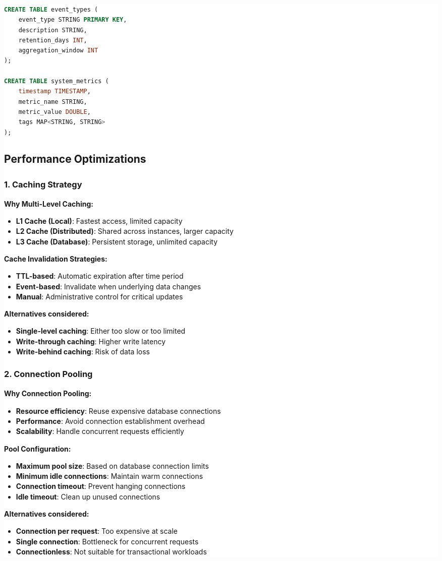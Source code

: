 ```sql
CREATE TABLE event_types (
    event_type STRING PRIMARY KEY,
    description STRING,
    retention_days INT,
    aggregation_window INT
);

CREATE TABLE system_metrics (
    timestamp TIMESTAMP,
    metric_name STRING,
    metric_value DOUBLE,
    tags MAP<STRING, STRING>
);
```

## Performance Optimizations

### 1. Caching Strategy

**Why Multi-Level Caching:**
- **L1 Cache (Local)**: Fastest access, limited capacity
- **L2 Cache (Distributed)**: Shared across instances, larger capacity
- **L3 Cache (Database)**: Persistent storage, unlimited capacity

**Cache Invalidation Strategies:**
- **TTL-based**: Automatic expiration after time period
- **Event-based**: Invalidate when underlying data changes
- **Manual**: Administrative control for critical updates

**Alternatives considered:**
- **Single-level caching**: Either too slow or too limited
- **Write-through caching**: Higher write latency
- **Write-behind caching**: Risk of data loss

### 2. Connection Pooling

**Why Connection Pooling:**
- **Resource efficiency**: Reuse expensive database connections
- **Performance**: Avoid connection establishment overhead
- **Scalability**: Handle concurrent requests efficiently

**Pool Configuration:**
- **Maximum pool size**: Based on database connection limits
- **Minimum idle connections**: Maintain warm connections
- **Connection timeout**: Prevent hanging connections
- **Idle timeout**: Clean up unused connections

**Alternatives considered:**
- **Connection per request**: Too expensive at scale
- **Single connection**: Bottleneck for concurrent requests
- **Connectionless**: Not suitable for transactional workloads
